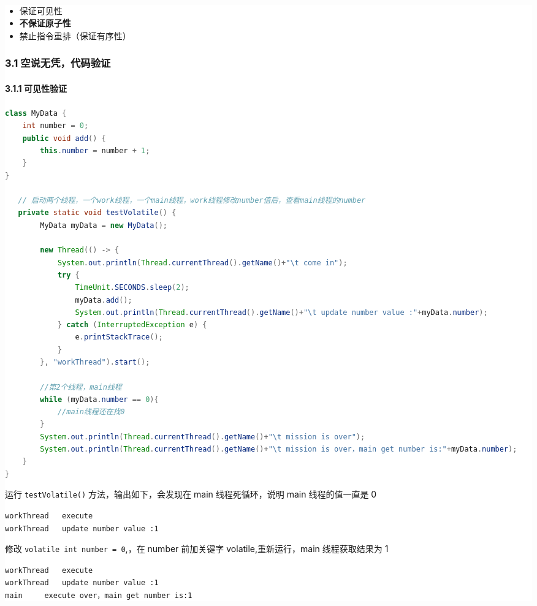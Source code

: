 - 保证可见性
- **不保证原子性**
- 禁止指令重排（保证有序性）

### 3.1 空说无凭，代码验证

#### 3.1.1 可见性验证

```java
class MyData {
    int number = 0;
    public void add() {
        this.number = number + 1;
    }
}

   // 启动两个线程，一个work线程，一个main线程，work线程修改number值后，查看main线程的number
   private static void testVolatile() {
        MyData myData = new MyData();
     
        new Thread(() -> {
            System.out.println(Thread.currentThread().getName()+"\t come in");
            try {
                TimeUnit.SECONDS.sleep(2);
                myData.add();
                System.out.println(Thread.currentThread().getName()+"\t update number value :"+myData.number);
            } catch (InterruptedException e) {
                e.printStackTrace();
            }
        }, "workThread").start();

        //第2个线程，main线程
        while (myData.number == 0){
            //main线程还在找0
        }
        System.out.println(Thread.currentThread().getName()+"\t mission is over");      
        System.out.println(Thread.currentThread().getName()+"\t mission is over，main get number is:"+myData.number);
    }
}
```

运行 `testVolatile()` 方法，输出如下，会发现在 main 线程死循环，说明 main 线程的值一直是 0

```
workThread	 execute
workThread	 update number value :1
```

修改 `volatile int number = 0`,，在 number 前加关键字 volatile,重新运行，main 线程获取结果为 1

```
workThread	 execute
workThread	 update number value :1
main	 execute over，main get number is:1
```
